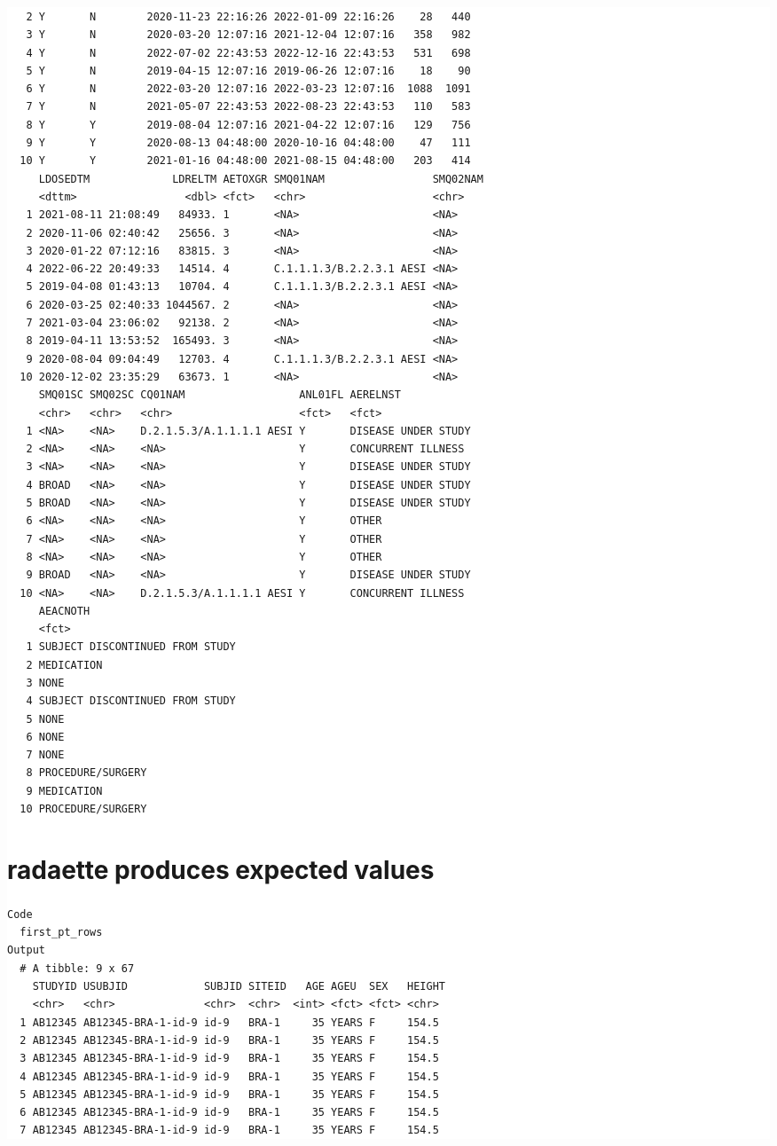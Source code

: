        2 Y       N        2020-11-23 22:16:26 2022-01-09 22:16:26    28   440
       3 Y       N        2020-03-20 12:07:16 2021-12-04 12:07:16   358   982
       4 Y       N        2022-07-02 22:43:53 2022-12-16 22:43:53   531   698
       5 Y       N        2019-04-15 12:07:16 2019-06-26 12:07:16    18    90
       6 Y       N        2022-03-20 12:07:16 2022-03-23 12:07:16  1088  1091
       7 Y       N        2021-05-07 22:43:53 2022-08-23 22:43:53   110   583
       8 Y       Y        2019-08-04 12:07:16 2021-04-22 12:07:16   129   756
       9 Y       Y        2020-08-13 04:48:00 2020-10-16 04:48:00    47   111
      10 Y       Y        2021-01-16 04:48:00 2021-08-15 04:48:00   203   414
         LDOSEDTM             LDRELTM AETOXGR SMQ01NAM                 SMQ02NAM
         <dttm>                 <dbl> <fct>   <chr>                    <chr>   
       1 2021-08-11 21:08:49   84933. 1       <NA>                     <NA>    
       2 2020-11-06 02:40:42   25656. 3       <NA>                     <NA>    
       3 2020-01-22 07:12:16   83815. 3       <NA>                     <NA>    
       4 2022-06-22 20:49:33   14514. 4       C.1.1.1.3/B.2.2.3.1 AESI <NA>    
       5 2019-04-08 01:43:13   10704. 4       C.1.1.1.3/B.2.2.3.1 AESI <NA>    
       6 2020-03-25 02:40:33 1044567. 2       <NA>                     <NA>    
       7 2021-03-04 23:06:02   92138. 2       <NA>                     <NA>    
       8 2019-04-11 13:53:52  165493. 3       <NA>                     <NA>    
       9 2020-08-04 09:04:49   12703. 4       C.1.1.1.3/B.2.2.3.1 AESI <NA>    
      10 2020-12-02 23:35:29   63673. 1       <NA>                     <NA>    
         SMQ01SC SMQ02SC CQ01NAM                  ANL01FL AERELNST           
         <chr>   <chr>   <chr>                    <fct>   <fct>              
       1 <NA>    <NA>    D.2.1.5.3/A.1.1.1.1 AESI Y       DISEASE UNDER STUDY
       2 <NA>    <NA>    <NA>                     Y       CONCURRENT ILLNESS 
       3 <NA>    <NA>    <NA>                     Y       DISEASE UNDER STUDY
       4 BROAD   <NA>    <NA>                     Y       DISEASE UNDER STUDY
       5 BROAD   <NA>    <NA>                     Y       DISEASE UNDER STUDY
       6 <NA>    <NA>    <NA>                     Y       OTHER              
       7 <NA>    <NA>    <NA>                     Y       OTHER              
       8 <NA>    <NA>    <NA>                     Y       OTHER              
       9 BROAD   <NA>    <NA>                     Y       DISEASE UNDER STUDY
      10 <NA>    <NA>    D.2.1.5.3/A.1.1.1.1 AESI Y       CONCURRENT ILLNESS 
         AEACNOTH                       
         <fct>                          
       1 SUBJECT DISCONTINUED FROM STUDY
       2 MEDICATION                     
       3 NONE                           
       4 SUBJECT DISCONTINUED FROM STUDY
       5 NONE                           
       6 NONE                           
       7 NONE                           
       8 PROCEDURE/SURGERY              
       9 MEDICATION                     
      10 PROCEDURE/SURGERY              

# radaette produces expected values

    Code
      first_pt_rows
    Output
      # A tibble: 9 x 67
        STUDYID USUBJID            SUBJID SITEID   AGE AGEU  SEX   HEIGHT
        <chr>   <chr>              <chr>  <chr>  <int> <fct> <fct> <chr> 
      1 AB12345 AB12345-BRA-1-id-9 id-9   BRA-1     35 YEARS F     154.5 
      2 AB12345 AB12345-BRA-1-id-9 id-9   BRA-1     35 YEARS F     154.5 
      3 AB12345 AB12345-BRA-1-id-9 id-9   BRA-1     35 YEARS F     154.5 
      4 AB12345 AB12345-BRA-1-id-9 id-9   BRA-1     35 YEARS F     154.5 
      5 AB12345 AB12345-BRA-1-id-9 id-9   BRA-1     35 YEARS F     154.5 
      6 AB12345 AB12345-BRA-1-id-9 id-9   BRA-1     35 YEARS F     154.5 
      7 AB12345 AB12345-BRA-1-id-9 id-9   BRA-1     35 YEARS F     154.5 